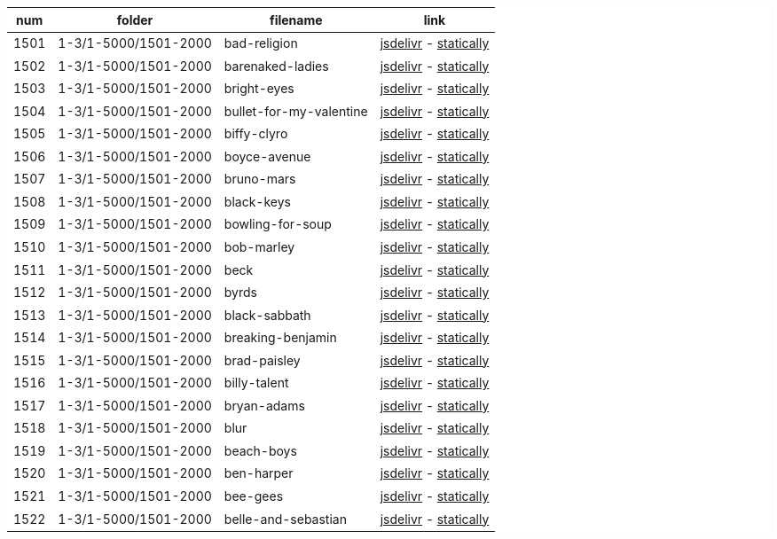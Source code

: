 |  num  | folder | filename | link |
|-------|--------|----------|------|
|1501|1-3/1-5000/1501-2000|bad-religion|[jsdelivr](https://cdn.jsdelivr.net/gh/dbchord/png-old-a-1110x370_1-3/1-5000/1501-2000/bad-religion.png) - [statically](https://cdn.statically.io/gh/dbchord/png-old-a-1110x370_1-3/img/1-5000/1501-2000/bad-religion.png)|
|1502|1-3/1-5000/1501-2000|barenaked-ladies|[jsdelivr](https://cdn.jsdelivr.net/gh/dbchord/png-old-a-1110x370_1-3/1-5000/1501-2000/barenaked-ladies.png) - [statically](https://cdn.statically.io/gh/dbchord/png-old-a-1110x370_1-3/img/1-5000/1501-2000/barenaked-ladies.png)|
|1503|1-3/1-5000/1501-2000|bright-eyes|[jsdelivr](https://cdn.jsdelivr.net/gh/dbchord/png-old-a-1110x370_1-3/1-5000/1501-2000/bright-eyes.png) - [statically](https://cdn.statically.io/gh/dbchord/png-old-a-1110x370_1-3/img/1-5000/1501-2000/bright-eyes.png)|
|1504|1-3/1-5000/1501-2000|bullet-for-my-valentine|[jsdelivr](https://cdn.jsdelivr.net/gh/dbchord/png-old-a-1110x370_1-3/1-5000/1501-2000/bullet-for-my-valentine.png) - [statically](https://cdn.statically.io/gh/dbchord/png-old-a-1110x370_1-3/img/1-5000/1501-2000/bullet-for-my-valentine.png)|
|1505|1-3/1-5000/1501-2000|biffy-clyro|[jsdelivr](https://cdn.jsdelivr.net/gh/dbchord/png-old-a-1110x370_1-3/1-5000/1501-2000/biffy-clyro.png) - [statically](https://cdn.statically.io/gh/dbchord/png-old-a-1110x370_1-3/img/1-5000/1501-2000/biffy-clyro.png)|
|1506|1-3/1-5000/1501-2000|boyce-avenue|[jsdelivr](https://cdn.jsdelivr.net/gh/dbchord/png-old-a-1110x370_1-3/1-5000/1501-2000/boyce-avenue.png) - [statically](https://cdn.statically.io/gh/dbchord/png-old-a-1110x370_1-3/img/1-5000/1501-2000/boyce-avenue.png)|
|1507|1-3/1-5000/1501-2000|bruno-mars|[jsdelivr](https://cdn.jsdelivr.net/gh/dbchord/png-old-a-1110x370_1-3/1-5000/1501-2000/bruno-mars.png) - [statically](https://cdn.statically.io/gh/dbchord/png-old-a-1110x370_1-3/img/1-5000/1501-2000/bruno-mars.png)|
|1508|1-3/1-5000/1501-2000|black-keys|[jsdelivr](https://cdn.jsdelivr.net/gh/dbchord/png-old-a-1110x370_1-3/1-5000/1501-2000/black-keys.png) - [statically](https://cdn.statically.io/gh/dbchord/png-old-a-1110x370_1-3/img/1-5000/1501-2000/black-keys.png)|
|1509|1-3/1-5000/1501-2000|bowling-for-soup|[jsdelivr](https://cdn.jsdelivr.net/gh/dbchord/png-old-a-1110x370_1-3/1-5000/1501-2000/bowling-for-soup.png) - [statically](https://cdn.statically.io/gh/dbchord/png-old-a-1110x370_1-3/img/1-5000/1501-2000/bowling-for-soup.png)|
|1510|1-3/1-5000/1501-2000|bob-marley|[jsdelivr](https://cdn.jsdelivr.net/gh/dbchord/png-old-a-1110x370_1-3/1-5000/1501-2000/bob-marley.png) - [statically](https://cdn.statically.io/gh/dbchord/png-old-a-1110x370_1-3/img/1-5000/1501-2000/bob-marley.png)|
|1511|1-3/1-5000/1501-2000|beck|[jsdelivr](https://cdn.jsdelivr.net/gh/dbchord/png-old-a-1110x370_1-3/1-5000/1501-2000/beck.png) - [statically](https://cdn.statically.io/gh/dbchord/png-old-a-1110x370_1-3/img/1-5000/1501-2000/beck.png)|
|1512|1-3/1-5000/1501-2000|byrds|[jsdelivr](https://cdn.jsdelivr.net/gh/dbchord/png-old-a-1110x370_1-3/1-5000/1501-2000/byrds.png) - [statically](https://cdn.statically.io/gh/dbchord/png-old-a-1110x370_1-3/img/1-5000/1501-2000/byrds.png)|
|1513|1-3/1-5000/1501-2000|black-sabbath|[jsdelivr](https://cdn.jsdelivr.net/gh/dbchord/png-old-a-1110x370_1-3/1-5000/1501-2000/black-sabbath.png) - [statically](https://cdn.statically.io/gh/dbchord/png-old-a-1110x370_1-3/img/1-5000/1501-2000/black-sabbath.png)|
|1514|1-3/1-5000/1501-2000|breaking-benjamin|[jsdelivr](https://cdn.jsdelivr.net/gh/dbchord/png-old-a-1110x370_1-3/1-5000/1501-2000/breaking-benjamin.png) - [statically](https://cdn.statically.io/gh/dbchord/png-old-a-1110x370_1-3/img/1-5000/1501-2000/breaking-benjamin.png)|
|1515|1-3/1-5000/1501-2000|brad-paisley|[jsdelivr](https://cdn.jsdelivr.net/gh/dbchord/png-old-a-1110x370_1-3/1-5000/1501-2000/brad-paisley.png) - [statically](https://cdn.statically.io/gh/dbchord/png-old-a-1110x370_1-3/img/1-5000/1501-2000/brad-paisley.png)|
|1516|1-3/1-5000/1501-2000|billy-talent|[jsdelivr](https://cdn.jsdelivr.net/gh/dbchord/png-old-a-1110x370_1-3/1-5000/1501-2000/billy-talent.png) - [statically](https://cdn.statically.io/gh/dbchord/png-old-a-1110x370_1-3/img/1-5000/1501-2000/billy-talent.png)|
|1517|1-3/1-5000/1501-2000|bryan-adams|[jsdelivr](https://cdn.jsdelivr.net/gh/dbchord/png-old-a-1110x370_1-3/1-5000/1501-2000/bryan-adams.png) - [statically](https://cdn.statically.io/gh/dbchord/png-old-a-1110x370_1-3/img/1-5000/1501-2000/bryan-adams.png)|
|1518|1-3/1-5000/1501-2000|blur|[jsdelivr](https://cdn.jsdelivr.net/gh/dbchord/png-old-a-1110x370_1-3/1-5000/1501-2000/blur.png) - [statically](https://cdn.statically.io/gh/dbchord/png-old-a-1110x370_1-3/img/1-5000/1501-2000/blur.png)|
|1519|1-3/1-5000/1501-2000|beach-boys|[jsdelivr](https://cdn.jsdelivr.net/gh/dbchord/png-old-a-1110x370_1-3/1-5000/1501-2000/beach-boys.png) - [statically](https://cdn.statically.io/gh/dbchord/png-old-a-1110x370_1-3/img/1-5000/1501-2000/beach-boys.png)|
|1520|1-3/1-5000/1501-2000|ben-harper|[jsdelivr](https://cdn.jsdelivr.net/gh/dbchord/png-old-a-1110x370_1-3/1-5000/1501-2000/ben-harper.png) - [statically](https://cdn.statically.io/gh/dbchord/png-old-a-1110x370_1-3/img/1-5000/1501-2000/ben-harper.png)|
|1521|1-3/1-5000/1501-2000|bee-gees|[jsdelivr](https://cdn.jsdelivr.net/gh/dbchord/png-old-a-1110x370_1-3/1-5000/1501-2000/bee-gees.png) - [statically](https://cdn.statically.io/gh/dbchord/png-old-a-1110x370_1-3/img/1-5000/1501-2000/bee-gees.png)|
|1522|1-3/1-5000/1501-2000|belle-and-sebastian|[jsdelivr](https://cdn.jsdelivr.net/gh/dbchord/png-old-a-1110x370_1-3/1-5000/1501-2000/belle-and-sebastian.png) - [statically](https://cdn.statically.io/gh/dbchord/png-old-a-1110x370_1-3/img/1-5000/1501-2000/belle-and-sebastian.png)|